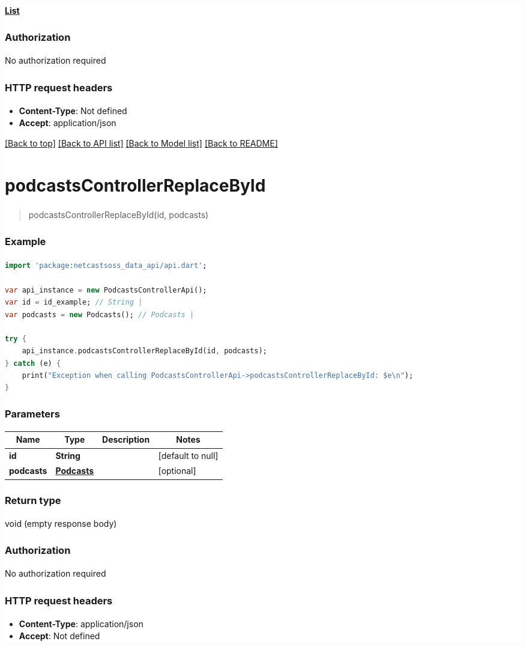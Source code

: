 [**List<InlineResponse200>**](InlineResponse200.md)

### Authorization

No authorization required

### HTTP request headers

 - **Content-Type**: Not defined
 - **Accept**: application/json

[[Back to top]](#) [[Back to API list]](../README.md#documentation-for-api-endpoints) [[Back to Model list]](../README.md#documentation-for-models) [[Back to README]](../README.md)

# **podcastsControllerReplaceById**
> podcastsControllerReplaceById(id, podcasts)



### Example 
```dart
import 'package:netcastsoss_data_api/api.dart';

var api_instance = new PodcastsControllerApi();
var id = id_example; // String | 
var podcasts = new Podcasts(); // Podcasts | 

try { 
    api_instance.podcastsControllerReplaceById(id, podcasts);
} catch (e) {
    print("Exception when calling PodcastsControllerApi->podcastsControllerReplaceById: $e\n");
}
```

### Parameters

Name | Type | Description  | Notes
------------- | ------------- | ------------- | -------------
 **id** | **String**|  | [default to null]
 **podcasts** | [**Podcasts**](Podcasts.md)|  | [optional] 

### Return type

void (empty response body)

### Authorization

No authorization required

### HTTP request headers

 - **Content-Type**: application/json
 - **Accept**: Not defined
